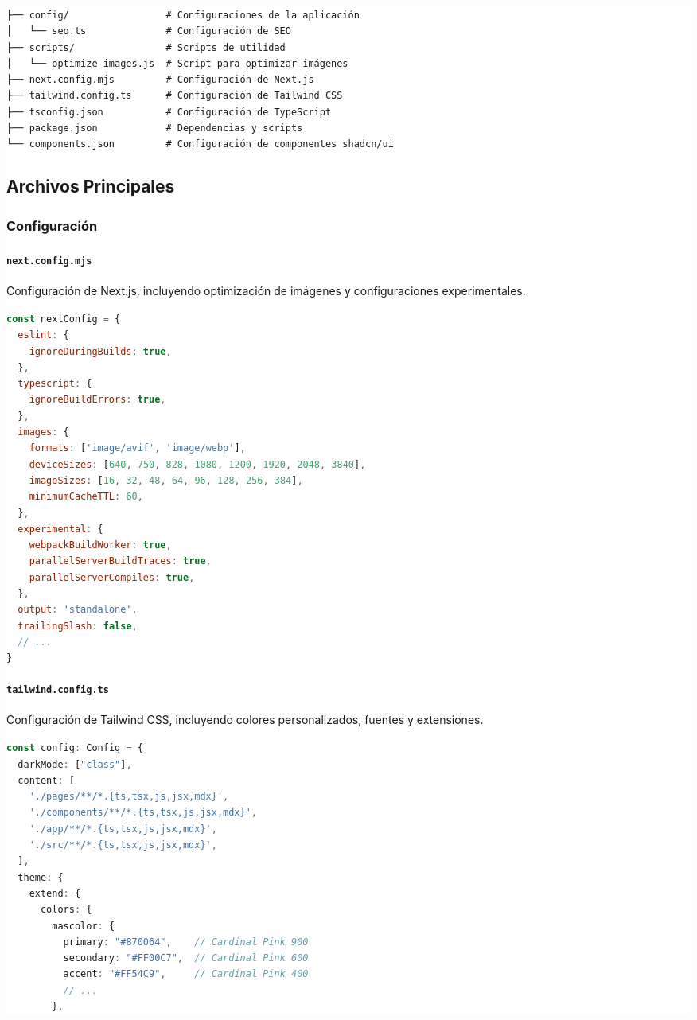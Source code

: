 ```
├── config/                 # Configuraciones de la aplicación
│   └── seo.ts              # Configuración de SEO
├── scripts/                # Scripts de utilidad
│   └── optimize-images.js  # Script para optimizar imágenes
├── next.config.mjs         # Configuración de Next.js
├── tailwind.config.ts      # Configuración de Tailwind CSS
├── tsconfig.json           # Configuración de TypeScript
├── package.json            # Dependencias y scripts
└── components.json         # Configuración de componentes shadcn/ui
```

## Archivos Principales

### Configuración

#### `next.config.mjs`
Configuración de Next.js, incluyendo optimización de imágenes y configuraciones experimentales.

```javascript
const nextConfig = {
  eslint: {
    ignoreDuringBuilds: true,
  },
  typescript: {
    ignoreBuildErrors: true,
  },
  images: {
    formats: ['image/avif', 'image/webp'],
    deviceSizes: [640, 750, 828, 1080, 1200, 1920, 2048, 3840],
    imageSizes: [16, 32, 48, 64, 96, 128, 256, 384],
    minimumCacheTTL: 60,
  },
  experimental: {
    webpackBuildWorker: true,
    parallelServerBuildTraces: true,
    parallelServerCompiles: true,
  },
  output: 'standalone',
  trailingSlash: false,
  // ...
}
```

#### `tailwind.config.ts`
Configuración de Tailwind CSS, incluyendo colores personalizados, fuentes y extensiones.

```typescript
const config: Config = {
  darkMode: ["class"],
  content: [
    './pages/**/*.{ts,tsx,js,jsx,mdx}',
    './components/**/*.{ts,tsx,js,jsx,mdx}',
    './app/**/*.{ts,tsx,js,jsx,mdx}',
    './src/**/*.{ts,tsx,js,jsx,mdx}',
  ],
  theme: {
    extend: {
      colors: {
        mascolor: {
          primary: "#870064",    // Cardinal Pink 900
          secondary: "#FF00C7",  // Cardinal Pink 600
          accent: "#FF54C9",     // Cardinal Pink 400
          // ...
        },
```